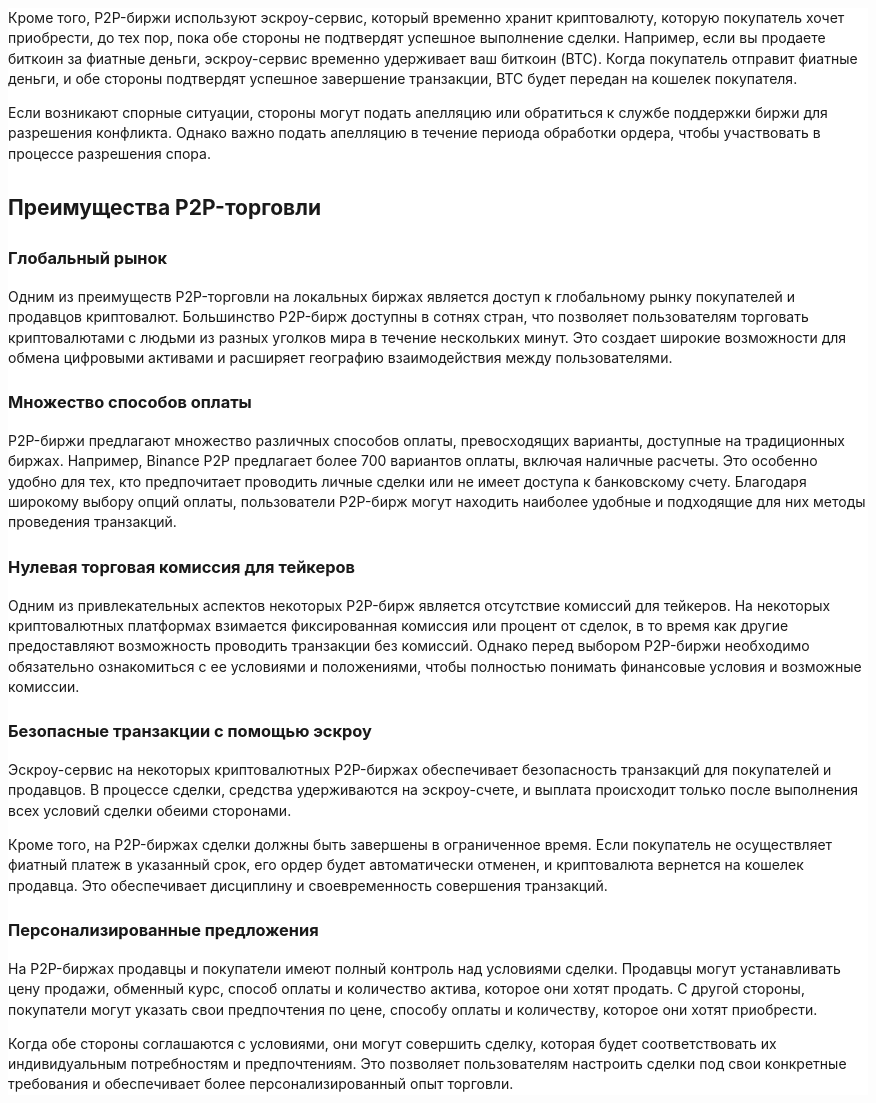 Кроме того, P2P-биржи используют эскроу-сервис, который временно хранит криптовалюту, которую покупатель хочет приобрести, до тех пор, пока обе стороны не подтвердят успешное выполнение сделки. Например, если вы продаете биткоин за фиатные деньги, эскроу-сервис временно удерживает ваш биткоин (BTC). Когда покупатель отправит фиатные деньги, и обе стороны подтвердят успешное завершение транзакции, BTC будет передан на кошелек покупателя.

Если возникают спорные ситуации, стороны могут подать апелляцию или обратиться к службе поддержки биржи для разрешения конфликта. Однако важно подать апелляцию в течение периода обработки ордера, чтобы участвовать в процессе разрешения спора.

## Преимущества P2P-торговли

### Глобальный рынок
Одним из преимуществ P2P-торговли на локальных биржах является доступ к глобальному рынку покупателей и продавцов криптовалют. Большинство P2P-бирж доступны в сотнях стран, что позволяет пользователям торговать криптовалютами с людьми из разных уголков мира в течение нескольких минут. Это создает широкие возможности для обмена цифровыми активами и расширяет географию взаимодействия между пользователями.
### Множество способов оплаты
P2P-биржи предлагают множество различных способов оплаты, превосходящих варианты, доступные на традиционных биржах. Например, Binance P2P предлагает более 700 вариантов оплаты, включая наличные расчеты. Это особенно удобно для тех, кто предпочитает проводить личные сделки или не имеет доступа к банковскому счету. Благодаря широкому выбору опций оплаты, пользователи P2P-бирж могут находить наиболее удобные и подходящие для них методы проведения транзакций.

### Нулевая торговая комиссия для тейкеров
Одним из привлекательных аспектов некоторых P2P-бирж является отсутствие комиссий для тейкеров. На некоторых криптовалютных платформах взимается фиксированная комиссия или процент от сделок, в то время как другие предоставляют возможность проводить транзакции без комиссий. Однако перед выбором P2P-биржи необходимо обязательно ознакомиться с ее условиями и положениями, чтобы полностью понимать финансовые условия и возможные комиссии.

### Безопасные транзакции с помощью эскроу
Эскроу-сервис на некоторых криптовалютных P2P-биржах обеспечивает безопасность транзакций для покупателей и продавцов. В процессе сделки, средства удерживаются на эскроу-счете, и выплата происходит только после выполнения всех условий сделки обеими сторонами.

Кроме того, на P2P-биржах сделки должны быть завершены в ограниченное время. Если покупатель не осуществляет фиатный платеж в указанный срок, его ордер будет автоматически отменен, и криптовалюта вернется на кошелек продавца. Это обеспечивает дисциплину и своевременность совершения транзакций.

### Персонализированные предложения
На P2P-биржах продавцы и покупатели имеют полный контроль над условиями сделки. Продавцы могут устанавливать цену продажи, обменный курс, способ оплаты и количество актива, которое они хотят продать. С другой стороны, покупатели могут указать свои предпочтения по цене, способу оплаты и количеству, которое они хотят приобрести.

Когда обе стороны соглашаются с условиями, они могут совершить сделку, которая будет соответствовать их индивидуальным потребностям и предпочтениям. Это позволяет пользователям настроить сделки под свои конкретные требования и обеспечивает более персонализированный опыт торговли.
